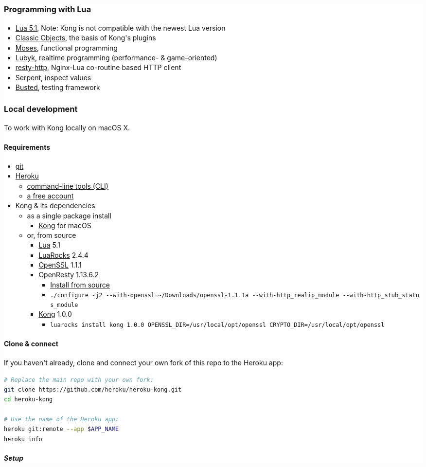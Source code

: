### Programming with Lua

* [Lua 5.1](http://www.lua.org/manual/5.1/), Note: Kong is not compatible with the newest Lua version
* [Classic Objects](https://github.com/rxi/classic), the basis of Kong's plugins
* [Moses](http://yonaba.github.io/Moses/doc/), functional programming
* [Lubyk](http://doc.lubyk.org), realtime programming (performance- & game-oriented)
* [resty-http](https://github.com/pintsized/lua-resty-http), Nginx-Lua co-routine based HTTP client
* [Serpent](http://notebook.kulchenko.com/programming/serpent-lua-serializer-pretty-printer), inspect values
* [Busted](http://olivinelabs.com/busted/), testing framework

### Local development

To work with Kong locally on macOS X.

#### Requirements

* [git](https://git-scm.com/book/en/v2/Getting-Started-Installing-Git)
* [Heroku](https://www.heroku.com/home)
  * [command-line tools (CLI)](https://toolbelt.heroku.com)
  * [a free account](https://signup.heroku.com)
* Kong & its dependencies
  * as a single package install
    * [Kong](https://docs.konghq.com/install/macos/) for macOS
  * or, from source
    * [Lua](https://www.lua.org/versions.html) 5.1
    * [LuaRocks](https://github.com/luarocks/luarocks) 2.4.4
    * [OpenSSL](https://www.openssl.org/source/) 1.1.1
    * [OpenResty](https://openresty.org/en/installation.html) 1.13.6.2
      * [Install from source](https://docs.konghq.com/install/source/)
      * `./configure -j2 --with-openssl=~/Downloads/openssl-1.1.1a --with-http_realip_module --with-http_stub_status_module`
    * [Kong](https://github.com/Kong/kong) 1.0.0
      * `luarocks install kong 1.0.0 OPENSSL_DIR=/usr/local/opt/openssl CRYPTO_DIR=/usr/local/opt/openssl`

#### Clone & connect

If you haven't already, clone and connect your own fork of this repo to the Heroku app:

```bash
# Replace the main repo with your own fork:
git clone https://github.com/heroku/heroku-kong.git
cd heroku-kong

# Use the name of the Heroku app:
heroku git:remote --app $APP_NAME
heroku info
```

##### Setup
